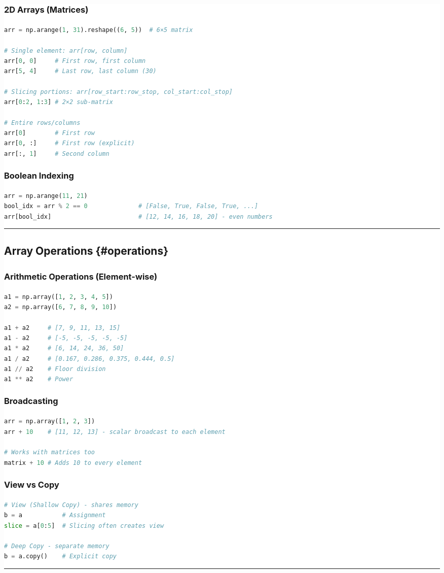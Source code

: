 ### 2D Arrays (Matrices)
```python
arr = np.arange(1, 31).reshape((6, 5))  # 6×5 matrix

# Single element: arr[row, column]
arr[0, 0]     # First row, first column
arr[5, 4]     # Last row, last column (30)

# Slicing portions: arr[row_start:row_stop, col_start:col_stop]
arr[0:2, 1:3] # 2×2 sub-matrix

# Entire rows/columns
arr[0]        # First row
arr[0, :]     # First row (explicit)
arr[:, 1]     # Second column
```

### Boolean Indexing
```python
arr = np.arange(11, 21)
bool_idx = arr % 2 == 0              # [False, True, False, True, ...]
arr[bool_idx]                        # [12, 14, 16, 18, 20] - even numbers
```

---

## Array Operations {#operations}

### Arithmetic Operations (Element-wise)
```python
a1 = np.array([1, 2, 3, 4, 5])
a2 = np.array([6, 7, 8, 9, 10])

a1 + a2     # [7, 9, 11, 13, 15]
a1 - a2     # [-5, -5, -5, -5, -5]
a1 * a2     # [6, 14, 24, 36, 50]
a1 / a2     # [0.167, 0.286, 0.375, 0.444, 0.5]
a1 // a2    # Floor division
a1 ** a2    # Power
```

### Broadcasting
```python
arr = np.array([1, 2, 3])
arr + 10    # [11, 12, 13] - scalar broadcast to each element

# Works with matrices too
matrix + 10 # Adds 10 to every element
```

### View vs Copy
```python
# View (Shallow Copy) - shares memory
b = a           # Assignment
slice = a[0:5]  # Slicing often creates view

# Deep Copy - separate memory
b = a.copy()    # Explicit copy
```

---